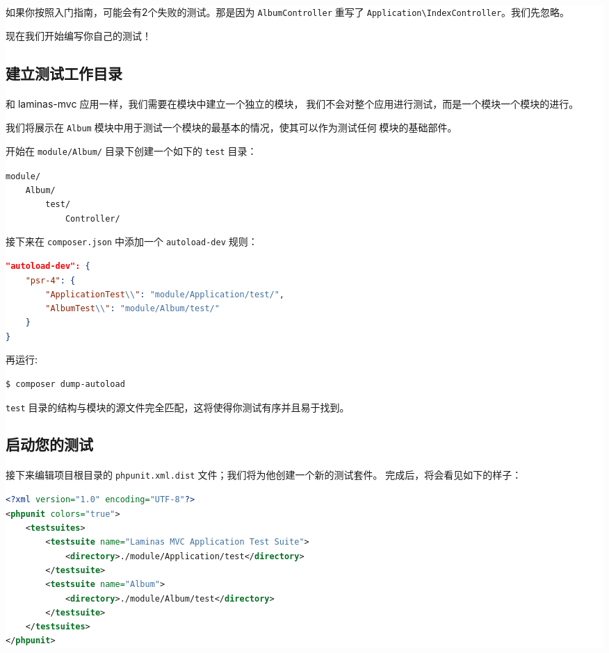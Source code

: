 如果你按照入门指南，可能会有2个失败的测试。那是因为 `AlbumController`
重写了 `Application\IndexController`。我们先忽略。

现在我们开始编写你自己的测试！

## 建立测试工作目录

和 laminas-mvc 应用一样，我们需要在模块中建立一个独立的模块，
我们不会对整个应用进行测试，而是一个模块一个模块的进行。

我们将展示在 `Album` 模块中用于测试一个模块的最基本的情况，使其可以作为测试任何
模块的基础部件。

开始在  `module/Album/` 目录下创建一个如下的 `test` 目录：

```text
module/
    Album/
        test/
            Controller/
```

接下来在 `composer.json` 中添加一个 `autoload-dev` 规则：

```json
"autoload-dev": {
    "psr-4": {
        "ApplicationTest\\": "module/Application/test/",
        "AlbumTest\\": "module/Album/test/"
    }
}
```

再运行:

```bash
$ composer dump-autoload
```

`test` 目录的结构与模块的源文件完全匹配，这将使得你测试有序并且易于找到。

## 启动您的测试

接下来编辑项目根目录的 `phpunit.xml.dist` 文件；我们将为他创建一个新的测试套件。
完成后，将会看见如下的样子：

```xml
<?xml version="1.0" encoding="UTF-8"?>
<phpunit colors="true">
    <testsuites>
        <testsuite name="Laminas MVC Application Test Suite">
            <directory>./module/Application/test</directory>
        </testsuite>
        <testsuite name="Album">
            <directory>./module/Album/test</directory>
        </testsuite>
    </testsuites>
</phpunit>
```
